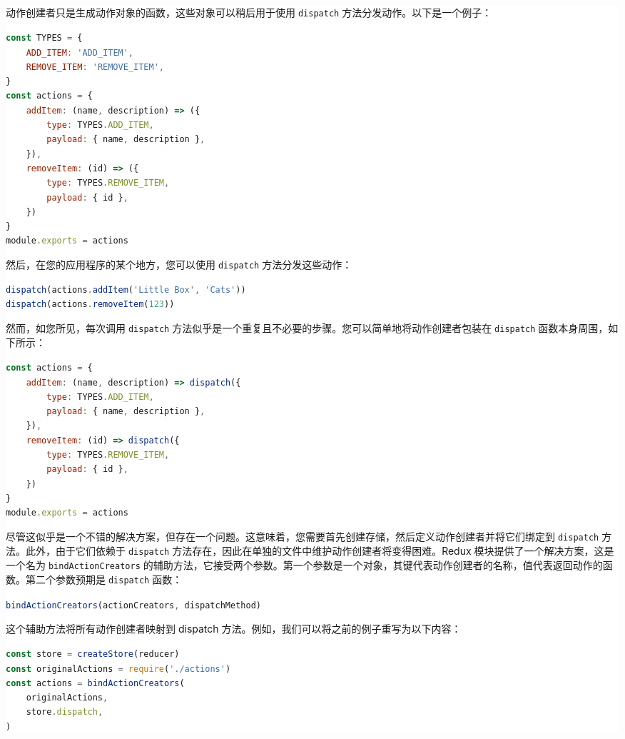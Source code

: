 动作创建者只是生成动作对象的函数，这些对象可以稍后用于使用 `dispatch` 方法分发动作。以下是一个例子：

```js
const TYPES = { 
    ADD_ITEM: 'ADD_ITEM', 
    REMOVE_ITEM: 'REMOVE_ITEM', 
} 
const actions = { 
    addItem: (name, description) => ({ 
        type: TYPES.ADD_ITEM, 
        payload: { name, description }, 
    }), 
    removeItem: (id) => ({ 
        type: TYPES.REMOVE_ITEM, 
        payload: { id }, 
    }) 
} 
module.exports = actions 
```

然后，在您的应用程序的某个地方，您可以使用 `dispatch` 方法分发这些动作：

```js
dispatch(actions.addItem('Little Box', 'Cats')) 
dispatch(actions.removeItem(123)) 
```

然而，如您所见，每次调用 `dispatch` 方法似乎是一个重复且不必要的步骤。您可以简单地将动作创建者包装在 `dispatch` 函数本身周围，如下所示：

```js
const actions = { 
    addItem: (name, description) => dispatch({ 
        type: TYPES.ADD_ITEM, 
        payload: { name, description }, 
    }), 
    removeItem: (id) => dispatch({ 
        type: TYPES.REMOVE_ITEM, 
        payload: { id }, 
    }) 
} 
module.exports = actions 
```

尽管这似乎是一个不错的解决方案，但存在一个问题。这意味着，您需要首先创建存储，然后定义动作创建者并将它们绑定到 `dispatch` 方法。此外，由于它们依赖于 `dispatch` 方法存在，因此在单独的文件中维护动作创建者将变得困难。Redux 模块提供了一个解决方案，这是一个名为 `bindActionCreators` 的辅助方法，它接受两个参数。第一个参数是一个对象，其键代表动作创建者的名称，值代表返回动作的函数。第二个参数预期是 `dispatch` 函数：

```js
bindActionCreators(actionCreators, dispatchMethod) 
```

这个辅助方法将所有动作创建者映射到 dispatch 方法。例如，我们可以将之前的例子重写为以下内容：

```js
const store = createStore(reducer) 
const originalActions = require('./actions') 
const actions = bindActionCreators( 
    originalActions, 
    store.dispatch, 
) 
```
